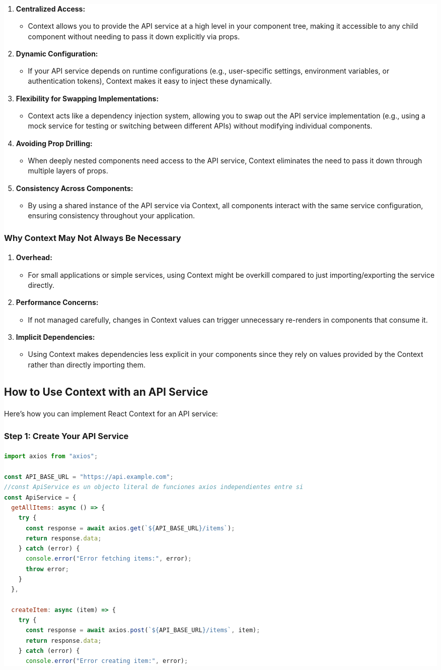 1. **Centralized Access:**
   
   - Context allows you to provide the API service at a high level in your component tree, making it accessible to any child component without needing to pass it down explicitly via props.

2. **Dynamic Configuration:**
   
   - If your API service depends on runtime configurations (e.g., user-specific settings, environment variables, or authentication tokens), Context makes it easy to inject these dynamically.

3. **Flexibility for Swapping Implementations:**
   
   - Context acts like a dependency injection system, allowing you to swap out the API service implementation (e.g., using a mock service for testing or switching between different APIs) without modifying individual components.

4. **Avoiding Prop Drilling:**
   
   - When deeply nested components need access to the API service, Context eliminates the need to pass it down through multiple layers of props.

5. **Consistency Across Components:**
   
   - By using a shared instance of the API service via Context, all components interact with the same service configuration, ensuring consistency throughout your application.

### Why Context May Not Always Be Necessary

1. **Overhead:**
   
   - For small applications or simple services, using Context might be overkill compared to just importing/exporting the service directly.

2. **Performance Concerns:**
   
   - If not managed carefully, changes in Context values can trigger unnecessary re-renders in components that consume it.

3. **Implicit Dependencies:**
   
   - Using Context makes dependencies less explicit in your components since they rely on values provided by the Context rather than directly importing them.
## How to Use Context with an API Service

Here’s how you can implement React Context for an API service:
### Step 1: Create Your API Service

```javascript
import axios from "axios";

const API_BASE_URL = "https://api.example.com";
//const ApiService es un objecto literal de funciones axios independientes entre si
const ApiService = {
  getAllItems: async () => {
    try {
      const response = await axios.get(`${API_BASE_URL}/items`);
      return response.data;
    } catch (error) {
      console.error("Error fetching items:", error);
      throw error;
    }
  },

  createItem: async (item) => {
    try {
      const response = await axios.post(`${API_BASE_URL}/items`, item);
      return response.data;
    } catch (error) {
      console.error("Error creating item:", error);
```